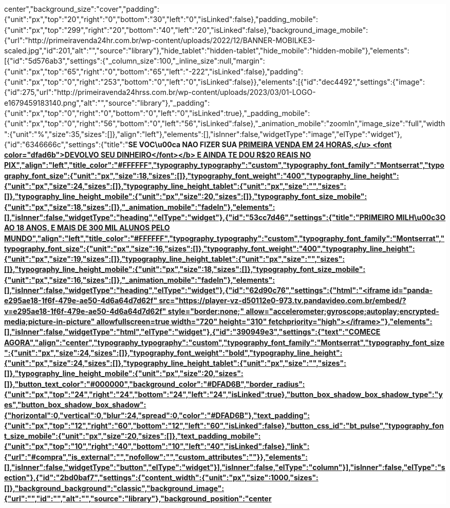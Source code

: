 center","background_size":"cover","padding":{"unit":"px","top":"20","right":"0","bottom":"30","left":"0","isLinked":false},"padding_mobile":{"unit":"px","top":"299","right":"20","bottom":"40","left":"20","isLinked":false},"background_image_mobile":{"url":"http:\/\/primeiravenda24hr.com.br\/wp-content\/uploads\/2022\/12\/BANNER-MOBILKE3-scaled.jpg","id":201,"alt":"","source":"library"},"hide_tablet":"hidden-tablet","hide_mobile":"hidden-mobile"},"elements":[{"id":"5d576ab3","settings":{"_column_size":100,"_inline_size":null,"margin":{"unit":"px","top":"65","right":"0","bottom":"65","left":"-222","isLinked":false},"padding":{"unit":"px","top":"0","right":"253","bottom":"0","left":"0","isLinked":false}},"elements":[{"id":"dec4492","settings":{"image":{"id":275,"url":"http:\/\/primeiravenda24hrss.com.br\/wp-content\/uploads\/2023\/03\/01-LOGO-e1679459183140.png","alt":"","source":"library"},"_padding":{"unit":"px","top":"0","right":"0","bottom":"0","left":"0","isLinked":true},"_padding_mobile":{"unit":"px","top":"0","right":"56","bottom":"0","left":"56","isLinked":false},"_animation_mobile":"zoomIn","image_size":"full","width":{"unit":"%","size":35,"sizes":[]},"align":"left"},"elements":[],"isInner":false,"widgetType":"image","elType":"widget"},{"id":"6346666c","settings":{"title":"<b>SE VOC\u00ca NAO FIZER SUA <u>PRIMEIRA VENDA EM 24 HORAS,<\/u> <b><font color=\"dfad6b\">DEVOLVO SEU DINHEIRO<\/font><\/b> E AINDA <b>TE DOU R$20 REAIS NO PIX","align":"left","title_color":"#FFFFFF","typography_typography":"custom","typography_font_family":"Montserrat","typography_font_size":{"unit":"px","size":18,"sizes":[]},"typography_font_weight":"400","typography_line_height":{"unit":"px","size":24,"sizes":[]},"typography_line_height_tablet":{"unit":"px","size":"","sizes":[]},"typography_line_height_mobile":{"unit":"px","size":20,"sizes":[]},"typography_font_size_mobile":{"unit":"px","size":18,"sizes":[]},"_animation_mobile":"fadeIn"},"elements":[],"isInner":false,"widgetType":"heading","elType":"widget"},{"id":"53cc7d46","settings":{"title":"PRIMEIRO MILH\u00c3O AO 18 ANOS, E <B>MAIS DE 300 MIL ALUNOS PELO MUNDO","align":"left","title_color":"#FFFFFF","typography_typography":"custom","typography_font_family":"Montserrat","typography_font_size":{"unit":"px","size":16,"sizes":[]},"typography_font_weight":"400","typography_line_height":{"unit":"px","size":19,"sizes":[]},"typography_line_height_tablet":{"unit":"px","size":"","sizes":[]},"typography_line_height_mobile":{"unit":"px","size":18,"sizes":[]},"typography_font_size_mobile":{"unit":"px","size":16,"sizes":[]},"_animation_mobile":"fadeIn"},"elements":[],"isInner":false,"widgetType":"heading","elType":"widget"},{"id":"62d90c76","settings":{"html":"<iframe id=\"panda-e295ae18-1f6f-479e-ae50-4d6a64d7d62f\" src=\"https:\/\/player-vz-d50112e0-973.tv.pandavideo.com.br\/embed\/?v=e295ae18-1f6f-479e-ae50-4d6a64d7d62f\" style=\"border:none;\" allow=\"accelerometer;gyroscope;autoplay;encrypted-media;picture-in-picture\" allowfullscreen=true width=\"720\" height=\"310\" fetchpriority=\"high\"><\/iframe>"},"elements":[],"isInner":false,"widgetType":"html","elType":"widget"},{"id":"390949e3","settings":{"text":"COMECE AGORA","align":"center","typography_typography":"custom","typography_font_family":"Montserrat","typography_font_size":{"unit":"px","size":24,"sizes":[]},"typography_font_weight":"bold","typography_line_height":{"unit":"px","size":24,"sizes":[]},"typography_line_height_tablet":{"unit":"px","size":"","sizes":[]},"typography_line_height_mobile":{"unit":"px","size":20,"sizes":[]},"button_text_color":"#000000","background_color":"#DFAD6B","border_radius":{"unit":"px","top":"24","right":"24","bottom":"24","left":"24","isLinked":true},"button_box_shadow_box_shadow_type":"yes","button_box_shadow_box_shadow":{"horizontal":0,"vertical":0,"blur":24,"spread":0,"color":"#DFAD6B"},"text_padding":{"unit":"px","top":"12","right":"60","bottom":"12","left":"60","isLinked":false},"button_css_id":"bt_pulse","typography_font_size_mobile":{"unit":"px","size":20,"sizes":[]},"text_padding_mobile":{"unit":"px","top":"10","right":"40","bottom":"10","left":"40","isLinked":false},"link":{"url":"#compra","is_external":"","nofollow":"","custom_attributes":""}},"elements":[],"isInner":false,"widgetType":"button","elType":"widget"}],"isInner":false,"elType":"column"}],"isInner":false,"elType":"section"},{"id":"2bd0baf7","settings":{"content_width":{"unit":"px","size":1000,"sizes":[]},"background_background":"classic","background_image":{"url":"","id":"","alt":"","source":"library"},"background_position":"center